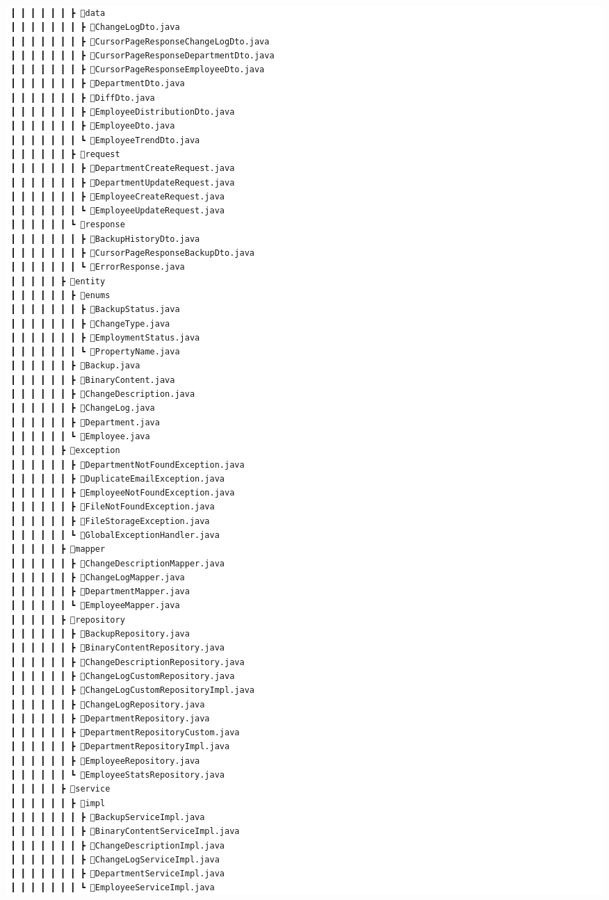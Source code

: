 ```
 ┃ ┃ ┃ ┃ ┃ ┃ ┣ 📂data
 ┃ ┃ ┃ ┃ ┃ ┃ ┃ ┣ 📜ChangeLogDto.java
 ┃ ┃ ┃ ┃ ┃ ┃ ┃ ┣ 📜CursorPageResponseChangeLogDto.java
 ┃ ┃ ┃ ┃ ┃ ┃ ┃ ┣ 📜CursorPageResponseDepartmentDto.java
 ┃ ┃ ┃ ┃ ┃ ┃ ┃ ┣ 📜CursorPageResponseEmployeeDto.java
 ┃ ┃ ┃ ┃ ┃ ┃ ┃ ┣ 📜DepartmentDto.java
 ┃ ┃ ┃ ┃ ┃ ┃ ┃ ┣ 📜DiffDto.java
 ┃ ┃ ┃ ┃ ┃ ┃ ┃ ┣ 📜EmployeeDistributionDto.java
 ┃ ┃ ┃ ┃ ┃ ┃ ┃ ┣ 📜EmployeeDto.java
 ┃ ┃ ┃ ┃ ┃ ┃ ┃ ┗ 📜EmployeeTrendDto.java
 ┃ ┃ ┃ ┃ ┃ ┃ ┣ 📂request
 ┃ ┃ ┃ ┃ ┃ ┃ ┃ ┣ 📜DepartmentCreateRequest.java
 ┃ ┃ ┃ ┃ ┃ ┃ ┃ ┣ 📜DepartmentUpdateRequest.java
 ┃ ┃ ┃ ┃ ┃ ┃ ┃ ┣ 📜EmployeeCreateRequest.java
 ┃ ┃ ┃ ┃ ┃ ┃ ┃ ┗ 📜EmployeeUpdateRequest.java
 ┃ ┃ ┃ ┃ ┃ ┃ ┗ 📂response
 ┃ ┃ ┃ ┃ ┃ ┃ ┃ ┣ 📜BackupHistoryDto.java
 ┃ ┃ ┃ ┃ ┃ ┃ ┃ ┣ 📜CursorPageResponseBackupDto.java
 ┃ ┃ ┃ ┃ ┃ ┃ ┃ ┗ 📜ErrorResponse.java
 ┃ ┃ ┃ ┃ ┃ ┣ 📂entity
 ┃ ┃ ┃ ┃ ┃ ┃ ┣ 📂enums
 ┃ ┃ ┃ ┃ ┃ ┃ ┃ ┣ 📜BackupStatus.java
 ┃ ┃ ┃ ┃ ┃ ┃ ┃ ┣ 📜ChangeType.java
 ┃ ┃ ┃ ┃ ┃ ┃ ┃ ┣ 📜EmploymentStatus.java
 ┃ ┃ ┃ ┃ ┃ ┃ ┃ ┗ 📜PropertyName.java
 ┃ ┃ ┃ ┃ ┃ ┃ ┣ 📜Backup.java
 ┃ ┃ ┃ ┃ ┃ ┃ ┣ 📜BinaryContent.java
 ┃ ┃ ┃ ┃ ┃ ┃ ┣ 📜ChangeDescription.java
 ┃ ┃ ┃ ┃ ┃ ┃ ┣ 📜ChangeLog.java
 ┃ ┃ ┃ ┃ ┃ ┃ ┣ 📜Department.java
 ┃ ┃ ┃ ┃ ┃ ┃ ┗ 📜Employee.java
 ┃ ┃ ┃ ┃ ┃ ┣ 📂exception
 ┃ ┃ ┃ ┃ ┃ ┃ ┣ 📜DepartmentNotFoundException.java
 ┃ ┃ ┃ ┃ ┃ ┃ ┣ 📜DuplicateEmailException.java
 ┃ ┃ ┃ ┃ ┃ ┃ ┣ 📜EmployeeNotFoundException.java
 ┃ ┃ ┃ ┃ ┃ ┃ ┣ 📜FileNotFoundException.java
 ┃ ┃ ┃ ┃ ┃ ┃ ┣ 📜FileStorageException.java
 ┃ ┃ ┃ ┃ ┃ ┃ ┗ 📜GlobalExceptionHandler.java
 ┃ ┃ ┃ ┃ ┃ ┣ 📂mapper
 ┃ ┃ ┃ ┃ ┃ ┃ ┣ 📜ChangeDescriptionMapper.java
 ┃ ┃ ┃ ┃ ┃ ┃ ┣ 📜ChangeLogMapper.java
 ┃ ┃ ┃ ┃ ┃ ┃ ┣ 📜DepartmentMapper.java
 ┃ ┃ ┃ ┃ ┃ ┃ ┗ 📜EmployeeMapper.java
 ┃ ┃ ┃ ┃ ┃ ┣ 📂repository
 ┃ ┃ ┃ ┃ ┃ ┃ ┣ 📜BackupRepository.java
 ┃ ┃ ┃ ┃ ┃ ┃ ┣ 📜BinaryContentRepository.java
 ┃ ┃ ┃ ┃ ┃ ┃ ┣ 📜ChangeDescriptionRepository.java
 ┃ ┃ ┃ ┃ ┃ ┃ ┣ 📜ChangeLogCustomRepository.java
 ┃ ┃ ┃ ┃ ┃ ┃ ┣ 📜ChangeLogCustomRepositoryImpl.java
 ┃ ┃ ┃ ┃ ┃ ┃ ┣ 📜ChangeLogRepository.java
 ┃ ┃ ┃ ┃ ┃ ┃ ┣ 📜DepartmentRepository.java
 ┃ ┃ ┃ ┃ ┃ ┃ ┣ 📜DepartmentRepositoryCustom.java
 ┃ ┃ ┃ ┃ ┃ ┃ ┣ 📜DepartmentRepositoryImpl.java
 ┃ ┃ ┃ ┃ ┃ ┃ ┣ 📜EmployeeRepository.java
 ┃ ┃ ┃ ┃ ┃ ┃ ┗ 📜EmployeeStatsRepository.java
 ┃ ┃ ┃ ┃ ┃ ┣ 📂service
 ┃ ┃ ┃ ┃ ┃ ┃ ┣ 📂impl
 ┃ ┃ ┃ ┃ ┃ ┃ ┃ ┣ 📜BackupServiceImpl.java
 ┃ ┃ ┃ ┃ ┃ ┃ ┃ ┣ 📜BinaryContentServiceImpl.java
 ┃ ┃ ┃ ┃ ┃ ┃ ┃ ┣ 📜ChangeDescriptionImpl.java
 ┃ ┃ ┃ ┃ ┃ ┃ ┃ ┣ 📜ChangeLogServiceImpl.java
 ┃ ┃ ┃ ┃ ┃ ┃ ┃ ┣ 📜DepartmentServiceImpl.java
 ┃ ┃ ┃ ┃ ┃ ┃ ┃ ┗ 📜EmployeeServiceImpl.java
```